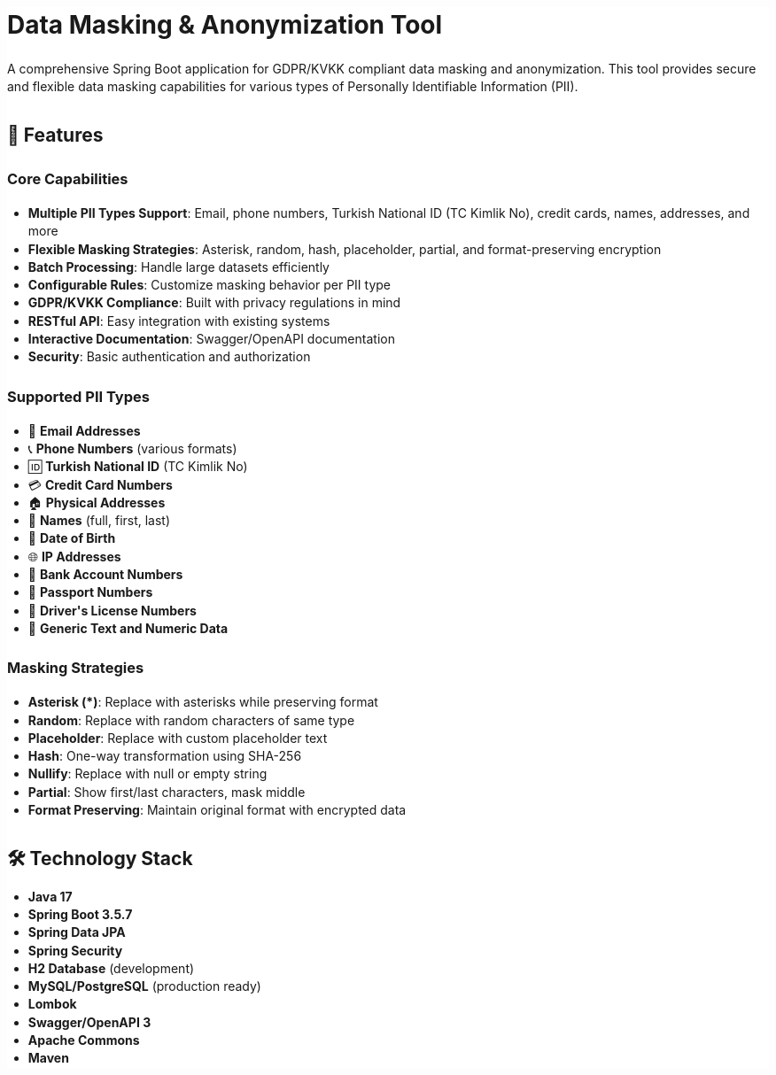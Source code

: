 # Data Masking & Anonymization Tool

A comprehensive Spring Boot application for GDPR/KVKK compliant data masking and anonymization. This tool provides secure and flexible data masking capabilities for various types of Personally Identifiable Information (PII).

## 🚀 Features

### Core Capabilities
- **Multiple PII Types Support**: Email, phone numbers, Turkish National ID (TC Kimlik No), credit cards, names, addresses, and more
- **Flexible Masking Strategies**: Asterisk, random, hash, placeholder, partial, and format-preserving encryption
- **Batch Processing**: Handle large datasets efficiently
- **Configurable Rules**: Customize masking behavior per PII type
- **GDPR/KVKK Compliance**: Built with privacy regulations in mind
- **RESTful API**: Easy integration with existing systems
- **Interactive Documentation**: Swagger/OpenAPI documentation
- **Security**: Basic authentication and authorization

### Supported PII Types
- 📧 **Email Addresses**
- 📞 **Phone Numbers** (various formats)
- 🆔 **Turkish National ID** (TC Kimlik No)
- 💳 **Credit Card Numbers**
- 🏠 **Physical Addresses**
- 👤 **Names** (full, first, last)
- 📅 **Date of Birth**
- 🌐 **IP Addresses**
- 🏦 **Bank Account Numbers**
- 📄 **Passport Numbers**
- 🚗 **Driver's License Numbers**
- 📝 **Generic Text and Numeric Data**

### Masking Strategies
- **Asterisk (*)**: Replace with asterisks while preserving format
- **Random**: Replace with random characters of same type
- **Placeholder**: Replace with custom placeholder text
- **Hash**: One-way transformation using SHA-256
- **Nullify**: Replace with null or empty string
- **Partial**: Show first/last characters, mask middle
- **Format Preserving**: Maintain original format with encrypted data

## 🛠️ Technology Stack

- **Java 17**
- **Spring Boot 3.5.7**
- **Spring Data JPA**
- **Spring Security**
- **H2 Database** (development)
- **MySQL/PostgreSQL** (production ready)
- **Lombok**
- **Swagger/OpenAPI 3**
- **Apache Commons**
- **Maven**
